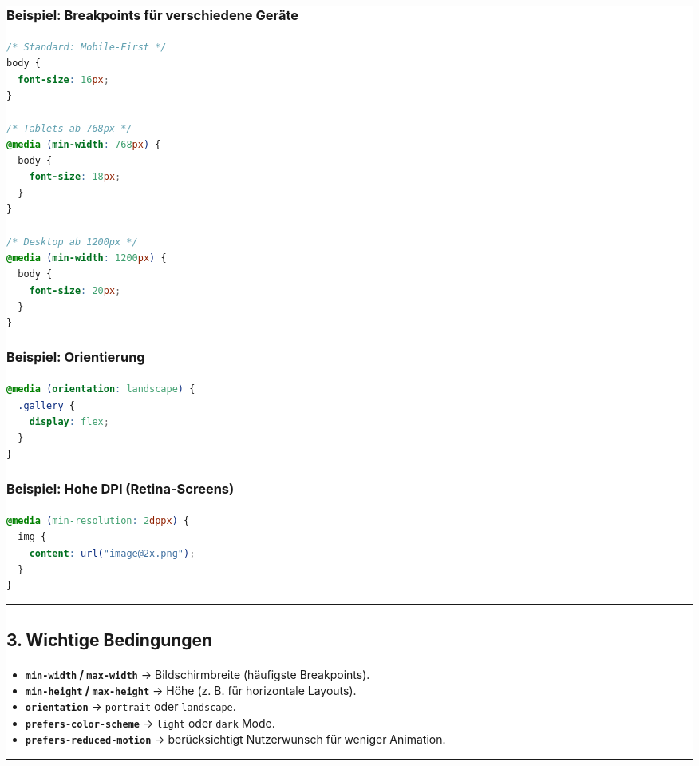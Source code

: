 ### Beispiel: Breakpoints für verschiedene Geräte

```css
/* Standard: Mobile-First */
body {
  font-size: 16px;
}

/* Tablets ab 768px */
@media (min-width: 768px) {
  body {
    font-size: 18px;
  }
}

/* Desktop ab 1200px */
@media (min-width: 1200px) {
  body {
    font-size: 20px;
  }
}
```

### Beispiel: Orientierung

```css
@media (orientation: landscape) {
  .gallery {
    display: flex;
  }
}
```

### Beispiel: Hohe DPI (Retina-Screens)

```css
@media (min-resolution: 2dppx) {
  img {
    content: url("image@2x.png");
  }
}
```

---

## 3. Wichtige Bedingungen

* **`min-width` / `max-width`** → Bildschirmbreite (häufigste Breakpoints).
* **`min-height` / `max-height`** → Höhe (z. B. für horizontale Layouts).
* **`orientation`** → `portrait` oder `landscape`.
* **`prefers-color-scheme`** → `light` oder `dark` Mode.
* **`prefers-reduced-motion`** → berücksichtigt Nutzerwunsch für weniger Animation.

---